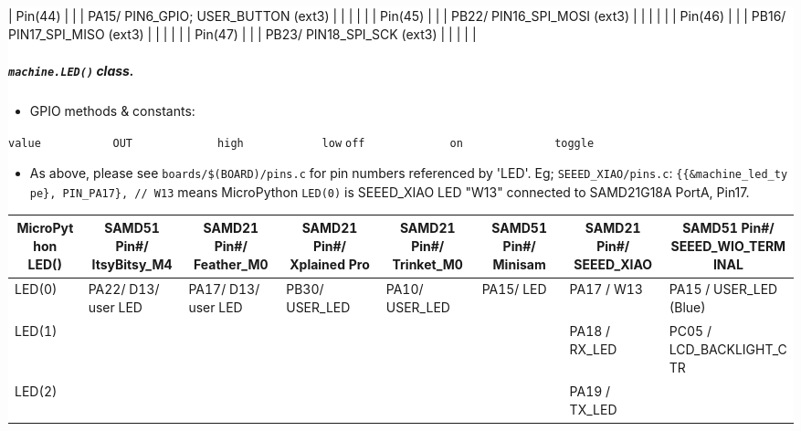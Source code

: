 | Pin(44)           |                            |                          | PA15/ PIN6_GPIO; USER_BUTTON (ext3) |                          |                      |                         |                                       |
| Pin(45)           |                            |                          | PB22/ PIN16_SPI_MOSI (ext3)         |                          |                      |                         |                                       |
| Pin(46)           |                            |                          | PB16/ PIN17_SPI_MISO (ext3)         |                          |                      |                         |                                       |
| Pin(47)           |                            |                          | PB23/ PIN18_SPI_SCK (ext3)          |                          |                      |                         |                                       |

##### `machine.LED()` class.

- GPIO methods & constants:

`value           OUT             high            low`
`off             on              toggle`

- As above, please see `boards/$(BOARD)/pins.c` for pin numbers referenced by 'LED'.
Eg; `SEEED_XIAO/pins.c`: `{{&machine_led_type}, PIN_PA17}, // W13` means MicroPython
`LED(0)` is SEEED_XIAO LED "W13" connected to SAMD21G18A PortA, Pin17.

| MicroPython  LED() | SAMD51 Pin#/  ItsyBitsy_M4 | SAMD21 Pin#/  Feather_M0 | SAMD21 Pin#/  Xplained Pro | SAMD21 Pin#/  Trinket_M0 | SAMD51  Pin#/ Minisam | SAMD21  Pin#/ SEEED_XIAO | SAMD51  Pin#/ SEEED_WIO_TERMINAL |
| ------------------ | -------------------------- | ------------------------ | -------------------------- | ------------------------ | --------------------- | ------------------------ | -------------------------------- |
| LED(0)             | PA22/ D13/ user LED        | PA17/ D13/ user LED      | PB30/ USER_LED             | PA10/ USER_LED           | PA15/ LED             | PA17 / W13               | PA15 / USER_LED (Blue)           |
| LED(1)             |                            |                          |                            |                          |                       | PA18 / RX_LED            | PC05 / LCD_BACKLIGHT_CTR         |
| LED(2)             |                            |                          |                            |                          |                       | PA19 / TX_LED            |                                  |
